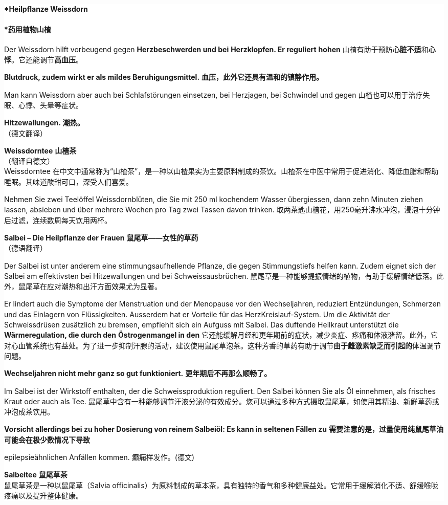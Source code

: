 #### *Heilpflanze Weissdorn
#### *药用植物山楂

Der Weissdorn hilft vorbeugend gegen **Herzbeschwerden und bei** **Herzklopfen. Er reguliert** **hohen**
山楂有助于预防**心脏不适**和**心悸**。它还能调节**高血压**。

**Blutdruck, zudem wirkt er als mildes Beruhigungsmittel.**
**血压，此外它还具有温和的镇静作用。**

Man kann Weissdorn aber auch bei Schlafstörungen einsetzen, bei Herzjagen, bei Schwindel und gegen
山楂也可以用于治疗失眠、心悸、头晕等症状。

**Hitzewallungen.**
**潮热。**  
（德文翻译）

**Weissdorntee**
**山楂茶**  
（翻译自德文）  
Weissdorntee 在中文中通常称为“山楂茶”，是一种以山楂果实为主要原料制成的茶饮。山楂茶在中医中常用于促进消化、降低血脂和帮助睡眠。其味道酸甜可口，深受人们喜爱。

Nehmen Sie zwei Teelöffel Weissdornblüten, die Sie mit 250 ml kochendem Wasser übergiessen, dann zehn Minuten ziehen lassen, absieben und über mehrere Wochen pro Tag zwei Tassen davon trinken.
取两茶匙山楂花，用250毫升沸水冲泡，浸泡十分钟后过滤，连续数周每天饮用两杯。

**Salbei – Die Heilpflanze der Frauen**
**鼠尾草——女性的草药**  
（德语翻译）

Der Salbei ist unter anderem eine stimmungsaufhellende Pflanze, die gegen Stimmungstiefs helfen kann. Zudem eignet sich der Salbei am effektivsten bei Hitzewallungen und bei Schweissausbrüchen.
鼠尾草是一种能够提振情绪的植物，有助于缓解情绪低落。此外，鼠尾草在应对潮热和出汗方面效果尤为显著。

Er lindert auch die Symptome der Menstruation und der Menopause vor den Wechseljahren, reduziert Entzündungen, Schmerzen und das Einlagern von Flüssigkeiten. Ausserdem hat er Vorteile für das HerzKreislauf-System. Um die Aktivität der Schweissdrüsen zusätzlich zu bremsen, empfiehlt sich ein Aufguss mit Salbei. Das duftende Heilkraut unterstützt die **Wärmeregulation, die durch den** **Östrogenmangel in den**
它还能缓解月经和更年期前的症状，减少炎症、疼痛和体液潴留。此外，它对心血管系统也有益处。为了进一步抑制汗腺的活动，建议使用鼠尾草泡茶。这种芳香的草药有助于调节**由于雌激素缺乏而引起的**体温调节问题。

**Wechseljahren nicht mehr ganz so gut funktioniert.**
**更年期后不再那么顺畅了。**

Im Salbei ist der Wirkstoff enthalten, der die Schweissproduktion reguliert. Den Salbei können Sie als Öl einnehmen, als frisches Kraut oder auch als Tee.
鼠尾草中含有一种能够调节汗液分泌的有效成分。您可以通过多种方式摄取鼠尾草，如使用其精油、新鲜草药或冲泡成茶饮用。

**Vorsicht allerdings bei zu hoher Dosierung von reinem Salbeiöl: Es kann in seltenen Fällen zu**
**需要注意的是，过量使用纯鼠尾草油可能会在极少数情况下导致**

epilepsieähnlichen Anfällen kommen.
癫痫样发作。(德文)

**Salbeitee**
**鼠尾草茶**  
鼠尾草茶是一种以鼠尾草（Salvia officinalis）为原料制成的草本茶，具有独特的香气和多种健康益处。它常用于缓解消化不适、舒缓喉咙疼痛以及提升整体健康。
